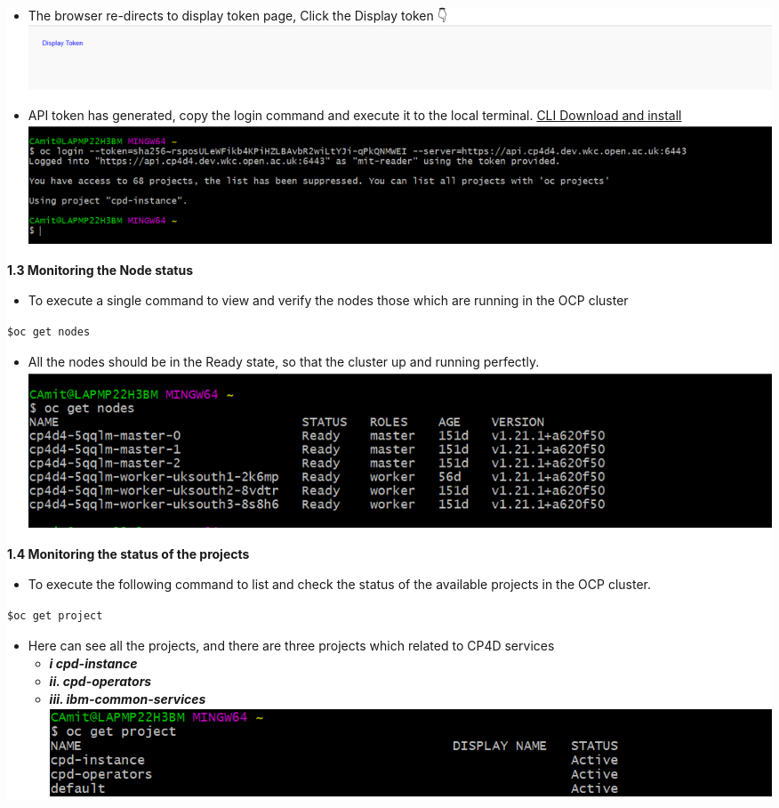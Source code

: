 - The browser re-directs to display token page, Click the Display token :point_down:
![DISPLAY TOKEN](images/token.PNG?raw=true)

- API token has generated, copy the login command and execute it to the local terminal. [CLI Download and install](https://docs.openshift.com/online/pro/cli_reference/get_started_cli.html) ![CLI-LOGIN](images/login-cli.PNG?raw=true)

**1.3 Monitoring the Node status**
- To execute a single command to view and verify the nodes those which are running in the OCP cluster
```
$oc get nodes
```

- All the nodes should be in the Ready state, so that the cluster up and running perfectly.![CLUSTER-STATUS](images/cluster-status.PNG?raw=true)

**1.4 Monitoring the status of the projects**
- To execute the following command to list and check the status of the available projects in the OCP cluster.
```
$oc get project
```

- Here can see all the projects, and there are three projects which related to CP4D services
   - ***i cpd-instance***
   - ***ii. cpd-operators***
   - ***iii. ibm-common-services*** 
![PROJECT-STATUS](images/project-status.PNG?raw=true)
